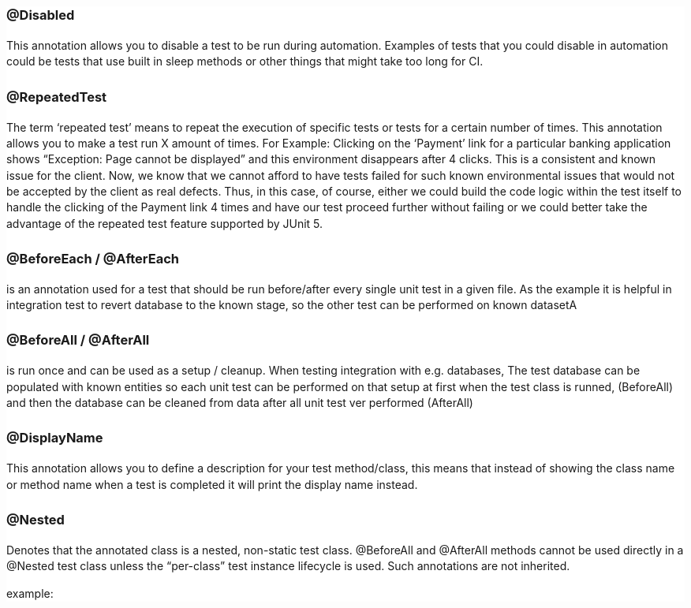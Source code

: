 ### @Disabled

This annotation allows you to disable a test to be run during automation. Examples of tests that you could disable in automation
could be tests that use built in sleep methods or other things that might take too long for CI.

### @RepeatedTest

The term ‘repeated test’ means to repeat the execution of specific tests or tests for a certain number of times. This annotation
allows you to make a test run X amount of times.
For Example: Clicking on the ‘Payment’ link for a particular banking application shows “Exception: Page cannot be displayed” and
this environment disappears after 4 clicks. This is a consistent and known issue for the client.
Now, we know that we cannot afford to have tests failed for such known environmental issues that would not be accepted by the
client as real defects.
Thus, in this case, of course, either we could build the code logic within the test itself to handle the clicking of the Payment
link 4 times and have our test proceed further without failing or we could better take the advantage of the repeated test feature
supported by JUnit 5.

### @BeforeEach / @AfterEach

is an annotation used for a test that should be run before/after every single unit test in a given file. As the example it is
helpful in integration test to revert database to the known stage, so the other test can be performed on known datasetA

### @BeforeAll / @AfterAll

is run once and can be used as a setup / cleanup. When testing integration with e.g. databases, The test database can be populated
with known entities so each unit test can be performed on that setup at first when the test class is runned, (BeforeAll) and then
the database can be cleaned from data after all unit test ver performed (AfterAll)

### @DisplayName

This annotation allows you to define a description for your test method/class, this means that instead of showing the class name
or method name when a test is completed it will print the display name instead.

### @Nested

Denotes that the annotated class is a nested, non-static test class. @BeforeAll and @AfterAll methods cannot be used directly in a
@Nested test class unless the “per-class” test instance lifecycle is used. Such annotations are not inherited.

example:
